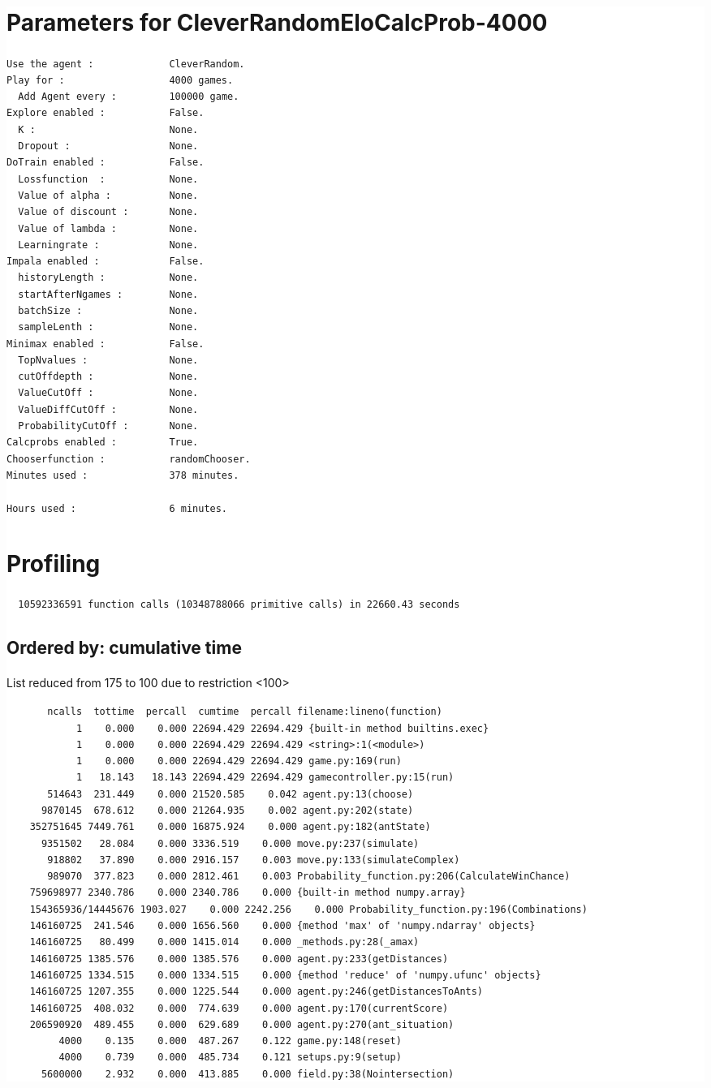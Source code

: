 # Parameters for CleverRandomEloCalcProb-4000

    Use the agent :             CleverRandom.
    Play for :                  4000 games.
      Add Agent every :         100000 game.
    Explore enabled :           False.
      K :                       None.
      Dropout :                 None.
    DoTrain enabled :           False.
      Lossfunction  :           None.
      Value of alpha :          None.
      Value of discount :       None.
      Value of lambda :         None.
      Learningrate :            None.
    Impala enabled :            False.
      historyLength :           None.
      startAfterNgames :        None.
      batchSize :               None.
      sampleLenth :             None.
    Minimax enabled :           False.
      TopNvalues :              None.
      cutOffdepth :             None.
      ValueCutOff :             None.
      ValueDiffCutOff :         None.
      ProbabilityCutOff :       None.
    Calcprobs enabled :         True.
    Chooserfunction :           randomChooser.
    Minutes used :              378 minutes.

    Hours used :                6 minutes.

# Profiling


      10592336591 function calls (10348788066 primitive calls) in 22660.43 seconds

##    Ordered by: cumulative time
   List reduced from 175 to 100 due to restriction <100>

           ncalls  tottime  percall  cumtime  percall filename:lineno(function)
                1    0.000    0.000 22694.429 22694.429 {built-in method builtins.exec}
                1    0.000    0.000 22694.429 22694.429 <string>:1(<module>)
                1    0.000    0.000 22694.429 22694.429 game.py:169(run)
                1   18.143   18.143 22694.429 22694.429 gamecontroller.py:15(run)
           514643  231.449    0.000 21520.585    0.042 agent.py:13(choose)
          9870145  678.612    0.000 21264.935    0.002 agent.py:202(state)
        352751645 7449.761    0.000 16875.924    0.000 agent.py:182(antState)
          9351502   28.084    0.000 3336.519    0.000 move.py:237(simulate)
           918802   37.890    0.000 2916.157    0.003 move.py:133(simulateComplex)
           989070  377.823    0.000 2812.461    0.003 Probability_function.py:206(CalculateWinChance)
        759698977 2340.786    0.000 2340.786    0.000 {built-in method numpy.array}
        154365936/14445676 1903.027    0.000 2242.256    0.000 Probability_function.py:196(Combinations)
        146160725  241.546    0.000 1656.560    0.000 {method 'max' of 'numpy.ndarray' objects}
        146160725   80.499    0.000 1415.014    0.000 _methods.py:28(_amax)
        146160725 1385.576    0.000 1385.576    0.000 agent.py:233(getDistances)
        146160725 1334.515    0.000 1334.515    0.000 {method 'reduce' of 'numpy.ufunc' objects}
        146160725 1207.355    0.000 1225.544    0.000 agent.py:246(getDistancesToAnts)
        146160725  408.032    0.000  774.639    0.000 agent.py:170(currentScore)
        206590920  489.455    0.000  629.689    0.000 agent.py:270(ant_situation)
             4000    0.135    0.000  487.267    0.122 game.py:148(reset)
             4000    0.739    0.000  485.734    0.121 setups.py:9(setup)
          5600000    2.932    0.000  413.885    0.000 field.py:38(Nointersection)